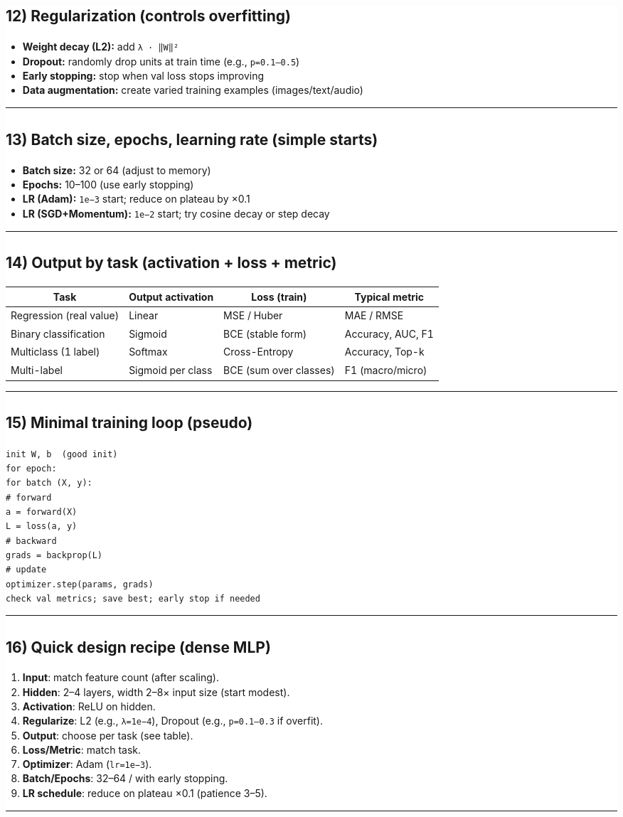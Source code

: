 
## 12) Regularization (controls overfitting)
- **Weight decay (L2):** add `λ · ‖W‖²`
- **Dropout:** randomly drop units at train time (e.g., `p=0.1–0.5`)
- **Early stopping:** stop when val loss stops improving
- **Data augmentation:** create varied training examples (images/text/audio)

---

## 13) Batch size, epochs, learning rate (simple starts)
- **Batch size:** 32 or 64 (adjust to memory)
- **Epochs:** 10–100 (use early stopping)
- **LR (Adam):** `1e−3` start; reduce on plateau by ×0.1
- **LR (SGD+Momentum):** `1e−2` start; try cosine decay or step decay

---

## 14) Output by task (activation + loss + metric)
| Task | Output activation | Loss (train) | Typical metric |
|---|---|---|---|
| Regression (real value) | Linear | MSE / Huber | MAE / RMSE |
| Binary classification | Sigmoid | BCE (stable form) | Accuracy, AUC, F1 |
| Multiclass (1 label) | Softmax | Cross-Entropy | Accuracy, Top-k |
| Multi-label | Sigmoid per class | BCE (sum over classes) | F1 (macro/micro) |

---

## 15) Minimal training loop (pseudo)
```
init W, b  (good init)
for epoch:
for batch (X, y):
# forward
a = forward(X)
L = loss(a, y)
# backward
grads = backprop(L)
# update
optimizer.step(params, grads)
check val metrics; save best; early stop if needed
```



---

## 16) Quick design recipe (dense MLP)
1. **Input**: match feature count (after scaling).
2. **Hidden**: 2–4 layers, width 2–8× input size (start modest).
3. **Activation**: ReLU on hidden.
4. **Regularize**: L2 (e.g., `λ=1e−4`), Dropout (e.g., `p=0.1–0.3` if overfit).
5. **Output**: choose per task (see table).
6. **Loss/Metric**: match task.
7. **Optimizer**: Adam (`lr=1e−3`).
8. **Batch/Epochs**: 32–64 / with early stopping.
9. **LR schedule**: reduce on plateau ×0.1 (patience 3–5).

---